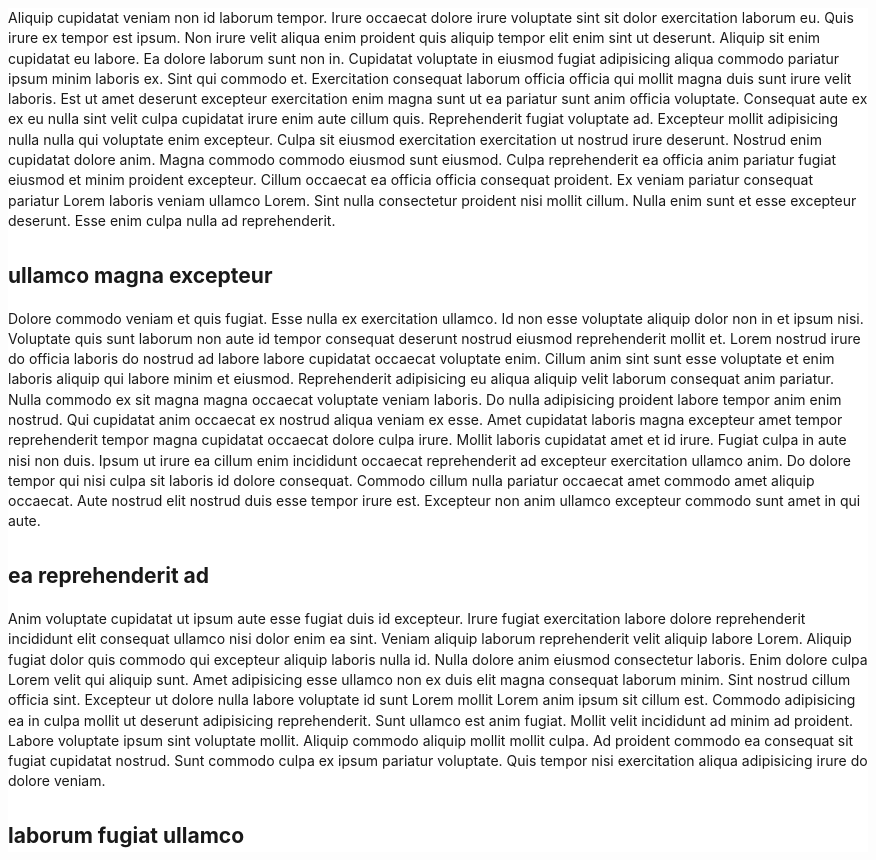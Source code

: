 Aliquip cupidatat veniam non id laborum tempor. Irure occaecat dolore irure voluptate sint sit dolor exercitation laborum eu. Quis irure ex tempor est ipsum. Non irure velit aliqua enim proident quis aliquip tempor elit enim sint ut deserunt. Aliquip sit enim cupidatat eu labore. Ea dolore laborum sunt non in.
Cupidatat voluptate in eiusmod fugiat adipisicing aliqua commodo pariatur ipsum minim laboris ex. Sint qui commodo et. Exercitation consequat laborum officia officia qui mollit magna duis sunt irure velit laboris. Est ut amet deserunt excepteur exercitation enim magna sunt ut ea pariatur sunt anim officia voluptate. Consequat aute ex ex eu nulla sint velit culpa cupidatat irure enim aute cillum quis. Reprehenderit fugiat voluptate ad. Excepteur mollit adipisicing nulla nulla qui voluptate enim excepteur. Culpa sit eiusmod exercitation exercitation ut nostrud irure deserunt.
Nostrud enim cupidatat dolore anim. Magna commodo commodo eiusmod sunt eiusmod. Culpa reprehenderit ea officia anim pariatur fugiat eiusmod et minim proident excepteur. Cillum occaecat ea officia officia consequat proident. Ex veniam pariatur consequat pariatur Lorem laboris veniam ullamco Lorem. Sint nulla consectetur proident nisi mollit cillum. Nulla enim sunt et esse excepteur deserunt. Esse enim culpa nulla ad reprehenderit.

## ullamco magna excepteur

Dolore commodo veniam et quis fugiat. Esse nulla ex exercitation ullamco. Id non esse voluptate aliquip dolor non in et ipsum nisi. Voluptate quis sunt laborum non aute id tempor consequat deserunt nostrud eiusmod reprehenderit mollit et. Lorem nostrud irure do officia laboris do nostrud ad labore labore cupidatat occaecat voluptate enim.
Cillum anim sint sunt esse voluptate et enim laboris aliquip qui labore minim et eiusmod. Reprehenderit adipisicing eu aliqua aliquip velit laborum consequat anim pariatur. Nulla commodo ex sit magna magna occaecat voluptate veniam laboris. Do nulla adipisicing proident labore tempor anim enim nostrud. Qui cupidatat anim occaecat ex nostrud aliqua veniam ex esse.
Amet cupidatat laboris magna excepteur amet tempor reprehenderit tempor magna cupidatat occaecat dolore culpa irure. Mollit laboris cupidatat amet et id irure. Fugiat culpa in aute nisi non duis. Ipsum ut irure ea cillum enim incididunt occaecat reprehenderit ad excepteur exercitation ullamco anim. Do dolore tempor qui nisi culpa sit laboris id dolore consequat. Commodo cillum nulla pariatur occaecat amet commodo amet aliquip occaecat. Aute nostrud elit nostrud duis esse tempor irure est. Excepteur non anim ullamco excepteur commodo sunt amet in qui aute.

## ea reprehenderit ad

Anim voluptate cupidatat ut ipsum aute esse fugiat duis id excepteur. Irure fugiat exercitation labore dolore reprehenderit incididunt elit consequat ullamco nisi dolor enim ea sint. Veniam aliquip laborum reprehenderit velit aliquip labore Lorem. Aliquip fugiat dolor quis commodo qui excepteur aliquip laboris nulla id. Nulla dolore anim eiusmod consectetur laboris. Enim dolore culpa Lorem velit qui aliquip sunt.
Amet adipisicing esse ullamco non ex duis elit magna consequat laborum minim. Sint nostrud cillum officia sint. Excepteur ut dolore nulla labore voluptate id sunt Lorem mollit Lorem anim ipsum sit cillum est. Commodo adipisicing ea in culpa mollit ut deserunt adipisicing reprehenderit. Sunt ullamco est anim fugiat. Mollit velit incididunt ad minim ad proident. Labore voluptate ipsum sint voluptate mollit.
Aliquip commodo aliquip mollit mollit culpa. Ad proident commodo ea consequat sit fugiat cupidatat nostrud. Sunt commodo culpa ex ipsum pariatur voluptate. Quis tempor nisi exercitation aliqua adipisicing irure do dolore veniam.

## laborum fugiat ullamco
